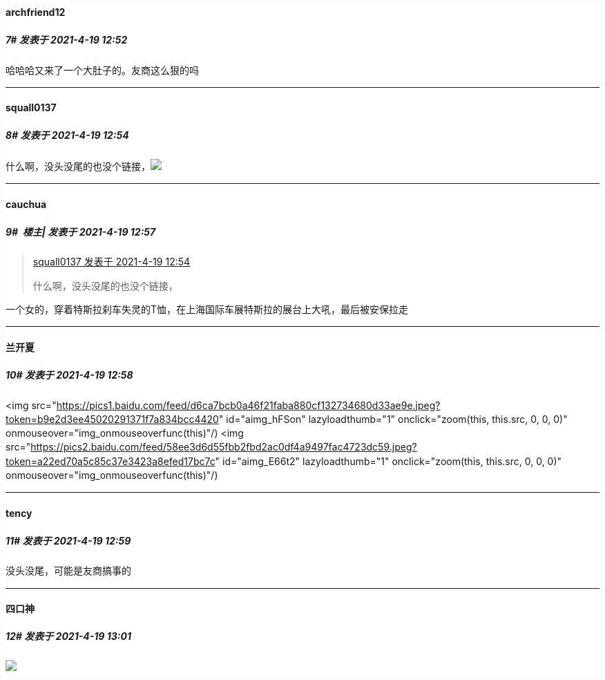####  archfriend12  
##### 7#       发表于 2021-4-19 12:52


哈哈哈又来了一个大肚子的。友商这么狠的吗


*****

####  squall0137  
##### 8#       发表于 2021-4-19 12:54


什么啊，没头没尾的也没个链接，<img src="https://static.saraba1st.com/image/smiley/face2017/004.gif" referrerpolicy="no-referrer">


*****

####  cauchua  
##### 9#         楼主| 发表于 2021-4-19 12:57


<blockquote><a href="httphttps://bbs.saraba1st.com/2b/forum.php?mod=redirect&amp;goto=findpost&amp;pid=50985252&amp;ptid=1999817" target="_blank">squall0137 发表于 2021-4-19 12:54</a>

什么啊，没头没尾的也没个链接，</blockquote>
一个女的，穿着特斯拉刹车失灵的T恤，在上海国际车展特斯拉的展台上大吼，最后被安保拉走


*****

####  兰开夏  
##### 10#       发表于 2021-4-19 12:58


<img src="https://pics1.baidu.com/feed/d6ca7bcb0a46f21faba880cf132734680d33ae9e.jpeg?token=b9e2d3ee45020291371f7a834bcc4420" id="aimg_hFSon" lazyloadthumb="1" onclick="zoom(this, this.src, 0, 0, 0)" onmouseover="img_onmouseoverfunc(this)"/)
<img src="https://pics2.baidu.com/feed/58ee3d6d55fbb2fbd2ac0df4a9497fac4723dc59.jpeg?token=a22ed70a5c85c37e3423a8efed17bc7c" id="aimg_E66t2" lazyloadthumb="1" onclick="zoom(this, this.src, 0, 0, 0)" onmouseover="img_onmouseoverfunc(this)"/)


*****

####  tency  
##### 11#       发表于 2021-4-19 12:59


没头没尾，可能是友商搞事的


*****

####  四口神  
##### 12#       发表于 2021-4-19 13:01


<img src="https://img.saraba1st.com/forum/202104/19/130116eto8xwzxi5occkzz.jpg" referrerpolicy="no-referrer">

